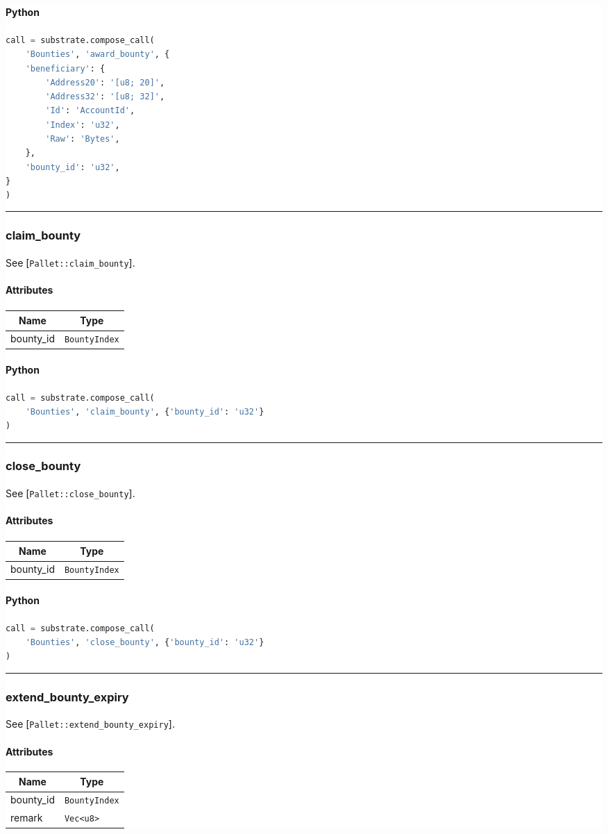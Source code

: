 #### Python
```python
call = substrate.compose_call(
    'Bounties', 'award_bounty', {
    'beneficiary': {
        'Address20': '[u8; 20]',
        'Address32': '[u8; 32]',
        'Id': 'AccountId',
        'Index': 'u32',
        'Raw': 'Bytes',
    },
    'bounty_id': 'u32',
}
)
```

---------
### claim_bounty
See [`Pallet::claim_bounty`].
#### Attributes
| Name | Type |
| -------- | -------- | 
| bounty_id | `BountyIndex` | 

#### Python
```python
call = substrate.compose_call(
    'Bounties', 'claim_bounty', {'bounty_id': 'u32'}
)
```

---------
### close_bounty
See [`Pallet::close_bounty`].
#### Attributes
| Name | Type |
| -------- | -------- | 
| bounty_id | `BountyIndex` | 

#### Python
```python
call = substrate.compose_call(
    'Bounties', 'close_bounty', {'bounty_id': 'u32'}
)
```

---------
### extend_bounty_expiry
See [`Pallet::extend_bounty_expiry`].
#### Attributes
| Name | Type |
| -------- | -------- | 
| bounty_id | `BountyIndex` | 
| remark | `Vec<u8>` | 
